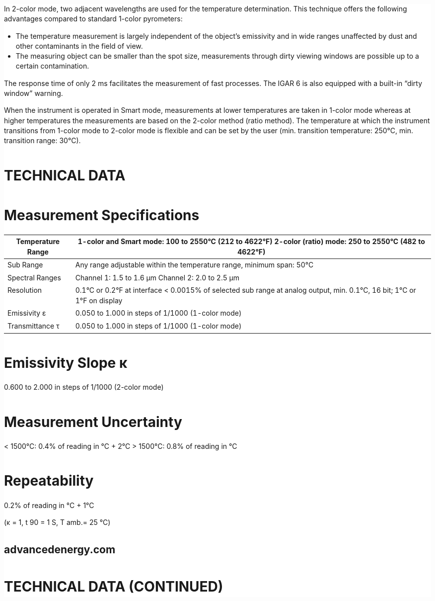 In 2-color mode, two adjacent wavelengths are used for the temperature determination. This technique offers the following advantages compared to standard 1-color pyrometers:

- The temperature measurement is largely independent of the object’s emissivity and in wide ranges unaffected by dust and other contaminants in the field of view.
- The measuring object can be smaller than the spot size, measurements through dirty viewing windows are possible up to a certain contamination.

The response time of only 2 ms facilitates the measurement of fast processes. The IGAR 6 is also equipped with a built-in “dirty window” warning.

When the instrument is operated in Smart mode, measurements at lower temperatures are taken in 1-color mode whereas at higher temperatures the measurements are based on the 2-color method (ratio method). The temperature at which the instrument transitions from 1-color mode to 2-color mode is flexible and can be set by the user (min. transition temperature: 250°C, min. transition range: 30°C).

# TECHNICAL DATA

# Measurement Specifications

|Temperature Range|1-color and Smart mode: 100 to 2550°C (212 to 4622°F) 2-color (ratio) mode: 250 to 2550°C (482 to 4622°F)|
|---|---|
|Sub Range|Any range adjustable within the temperature range, minimum span: 50°C|
|Spectral Ranges|Channel 1: 1.5 to 1.6 μm Channel 2: 2.0 to 2.5 μm|
|Resolution|0.1°C or 0.2°F at interface &lt; 0.0015% of selected sub range at analog output, min. 0.1°C, 16 bit; 1°C or 1°F on display|
|Emissivity ε|0.050 to 1.000 in steps of 1/1000 (1-color mode)|
|Transmittance τ|0.050 to 1.000 in steps of 1/1000 (1-color mode)|

# Emissivity Slope κ

0.600 to 2.000 in steps of 1/1000 (2-color mode)

# Measurement Uncertainty

&lt; 1500°C: 0.4% of reading in °C + 2°C
&gt; 1500°C: 0.8% of reading in °C

# Repeatability

0.2% of reading in °C + 1°C

(κ = 1, t 90 = 1 S, T amb.= 25 °C)

advancedenergy.com
---
# TECHNICAL DATA (CONTINUED)
